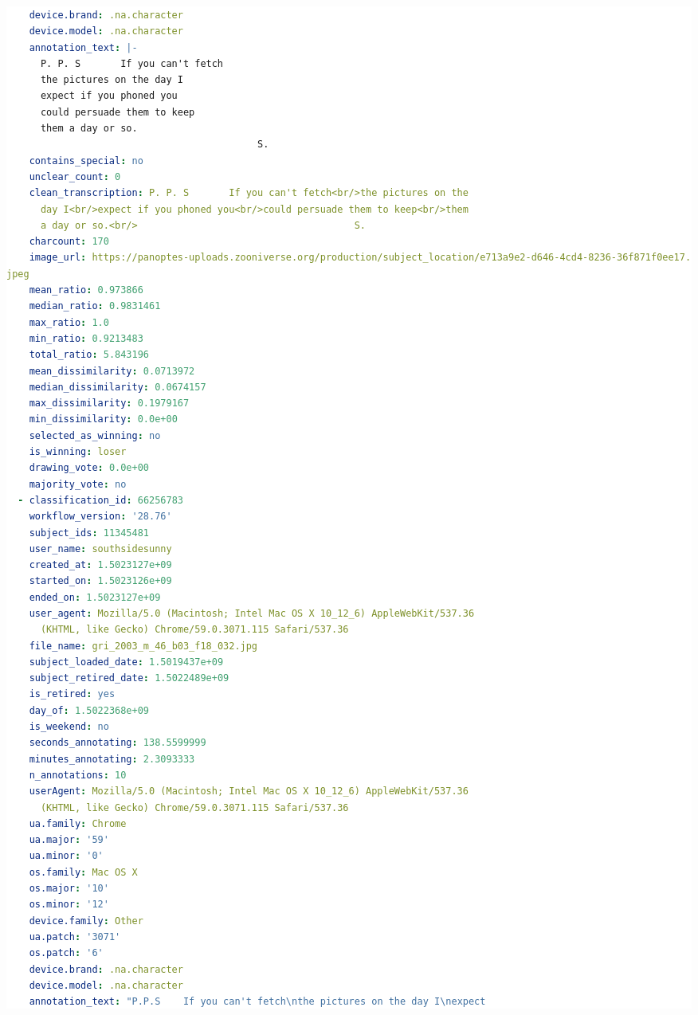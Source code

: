 ```yaml
    device.brand: .na.character
    device.model: .na.character
    annotation_text: |-
      P. P. S       If you can't fetch
      the pictures on the day I
      expect if you phoned you
      could persuade them to keep
      them a day or so.
                                            S.
    contains_special: no
    unclear_count: 0
    clean_transcription: P. P. S       If you can't fetch<br/>the pictures on the
      day I<br/>expect if you phoned you<br/>could persuade them to keep<br/>them
      a day or so.<br/>                                      S.
    charcount: 170
    image_url: https://panoptes-uploads.zooniverse.org/production/subject_location/e713a9e2-d646-4cd4-8236-36f871f0ee17.jpeg
    mean_ratio: 0.973866
    median_ratio: 0.9831461
    max_ratio: 1.0
    min_ratio: 0.9213483
    total_ratio: 5.843196
    mean_dissimilarity: 0.0713972
    median_dissimilarity: 0.0674157
    max_dissimilarity: 0.1979167
    min_dissimilarity: 0.0e+00
    selected_as_winning: no
    is_winning: loser
    drawing_vote: 0.0e+00
    majority_vote: no
  - classification_id: 66256783
    workflow_version: '28.76'
    subject_ids: 11345481
    user_name: southsidesunny
    created_at: 1.5023127e+09
    started_on: 1.5023126e+09
    ended_on: 1.5023127e+09
    user_agent: Mozilla/5.0 (Macintosh; Intel Mac OS X 10_12_6) AppleWebKit/537.36
      (KHTML, like Gecko) Chrome/59.0.3071.115 Safari/537.36
    file_name: gri_2003_m_46_b03_f18_032.jpg
    subject_loaded_date: 1.5019437e+09
    subject_retired_date: 1.5022489e+09
    is_retired: yes
    day_of: 1.5022368e+09
    is_weekend: no
    seconds_annotating: 138.5599999
    minutes_annotating: 2.3093333
    n_annotations: 10
    userAgent: Mozilla/5.0 (Macintosh; Intel Mac OS X 10_12_6) AppleWebKit/537.36
      (KHTML, like Gecko) Chrome/59.0.3071.115 Safari/537.36
    ua.family: Chrome
    ua.major: '59'
    ua.minor: '0'
    os.family: Mac OS X
    os.major: '10'
    os.minor: '12'
    device.family: Other
    ua.patch: '3071'
    os.patch: '6'
    device.brand: .na.character
    device.model: .na.character
    annotation_text: "P.P.S    If you can't fetch\nthe pictures on the day I\nexpect
```
